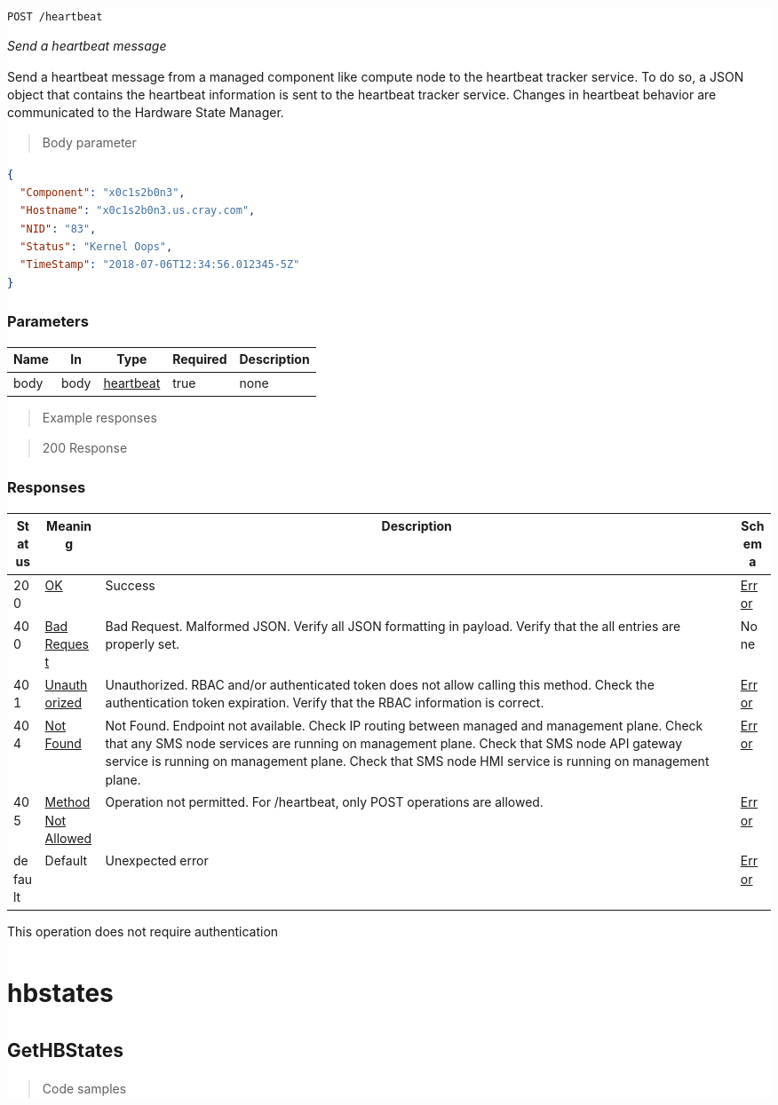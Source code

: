 `POST /heartbeat`

*Send a heartbeat message*

Send a heartbeat message from a managed component like compute node to the heartbeat tracker service. To do so, a JSON object that contains the heartbeat information is sent to the heartbeat tracker service. Changes in heartbeat behavior are communicated to the Hardware State Manager.

> Body parameter

```json
{
  "Component": "x0c1s2b0n3",
  "Hostname": "x0c1s2b0n3.us.cray.com",
  "NID": "83",
  "Status": "Kernel Oops",
  "TimeStamp": "2018-07-06T12:34:56.012345-5Z"
}
```

<h3 id="trackheartbeat-parameters">Parameters</h3>

| Name | In   | Type                          | Required | Description |
|------|------|-------------------------------|----------|-------------|
| body | body | [heartbeat](#schemaheartbeat) | true     | none        |

> Example responses

> 200 Response

<h3 id="trackheartbeat-responses">Responses</h3>

| Status  | Meaning                                                                 | Description                                                                                                                                                                                                                                                                                         | Schema                |
|---------|-------------------------------------------------------------------------|-----------------------------------------------------------------------------------------------------------------------------------------------------------------------------------------------------------------------------------------------------------------------------------------------------|-----------------------|
| 200     | [OK](https://tools.ietf.org/html/rfc7231#section-6.3.1)                 | Success                                                                                                                                                                                                                                                                                             | [Error](#schemaerror) |
| 400     | [Bad Request](https://tools.ietf.org/html/rfc7231#section-6.5.1)        | Bad Request. Malformed JSON.  Verify all JSON formatting in payload. Verify that the all entries are properly set.                                                                                                                                                                                  | None                  |
| 401     | [Unauthorized](https://tools.ietf.org/html/rfc7235#section-3.1)         | Unauthorized. RBAC and/or authenticated token does not allow calling this method.  Check the authentication token expiration.  Verify that the RBAC information is correct.                                                                                                                         | [Error](#schemaerror) |
| 404     | [Not Found](https://tools.ietf.org/html/rfc7231#section-6.5.4)          | Not Found. Endpoint not available. Check IP routing between managed and management plane. Check that any SMS node services are running on management plane. Check that SMS node API gateway service is running on management plane. Check that SMS node HMI service is running on management plane. | [Error](#schemaerror) |
| 405     | [Method Not Allowed](https://tools.ietf.org/html/rfc7231#section-6.5.5) | Operation not permitted.  For /heartbeat, only POST operations are allowed.                                                                                                                                                                                                                         | [Error](#schemaerror) |
| default | Default                                                                 | Unexpected error                                                                                                                                                                                                                                                                                    | [Error](#schemaerror) |

<aside class="success">
This operation does not require authentication
</aside>

<h1 id="heartbeat-tracker-service-hbstates">hbstates</h1>

## GetHBStates

<a id="opIdGetHBStates"></a>

> Code samples

